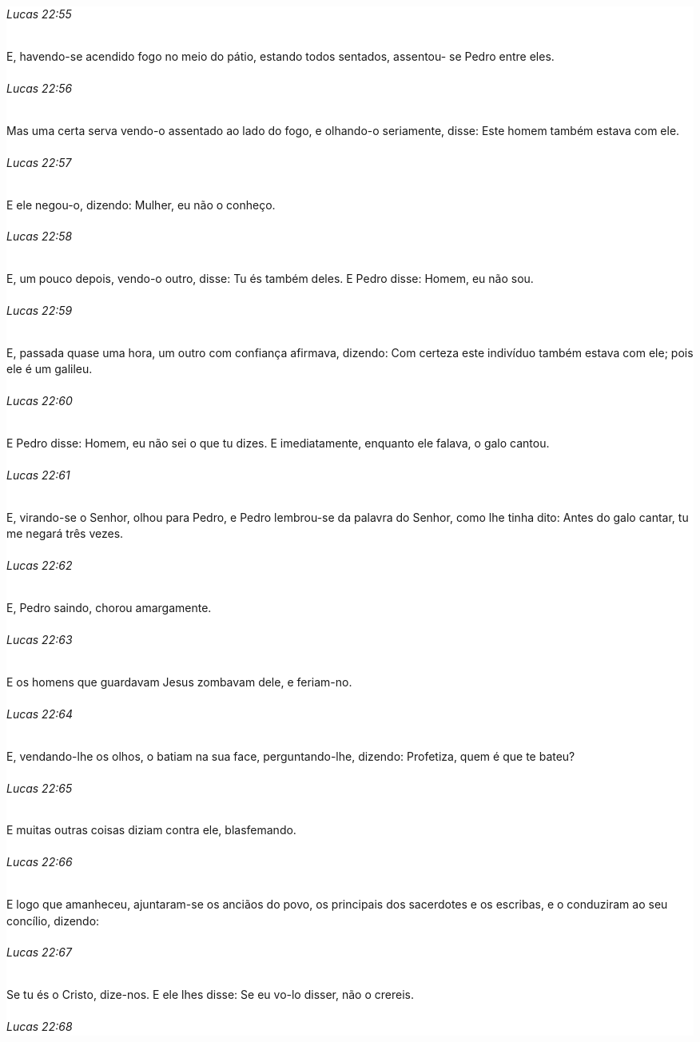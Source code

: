 ###### Lucas 22:55

E, havendo-se acendido fogo no meio do pátio, estando todos sentados, assentou- se Pedro entre eles.

###### Lucas 22:56

Mas uma certa serva vendo-o assentado ao lado do fogo, e olhando-o seriamente, disse: Este homem também estava com ele.

###### Lucas 22:57

E ele negou-o, dizendo: Mulher, eu não o conheço.

###### Lucas 22:58

E, um pouco depois, vendo-o outro, disse: Tu és também deles. E Pedro disse: Homem, eu não sou.

###### Lucas 22:59

E, passada quase uma hora, um outro com confiança afirmava, dizendo: Com certeza este indivíduo também estava com ele; pois ele é um galileu.

###### Lucas 22:60

E Pedro disse: Homem, eu não sei o que tu dizes. E imediatamente, enquanto ele falava, o galo cantou.

###### Lucas 22:61

E, virando-se o Senhor, olhou para Pedro, e Pedro lembrou-se da palavra do Senhor, como lhe tinha dito: Antes do galo cantar, tu me negará três vezes.

###### Lucas 22:62

E, Pedro saindo, chorou amargamente.

###### Lucas 22:63

E os homens que guardavam Jesus zombavam dele, e feriam-no.

###### Lucas 22:64

E, vendando-lhe os olhos, o batiam na sua face, perguntando-lhe, dizendo: Profetiza, quem é que te bateu?

###### Lucas 22:65

E muitas outras coisas diziam contra ele, blasfemando.

###### Lucas 22:66

E logo que amanheceu, ajuntaram-se os anciãos do povo, os principais dos sacerdotes e os escribas, e o conduziram ao seu concílio, dizendo:

###### Lucas 22:67

Se tu és o Cristo, dize-nos. E ele lhes disse: Se eu vo-lo disser, não o crereis.

###### Lucas 22:68
